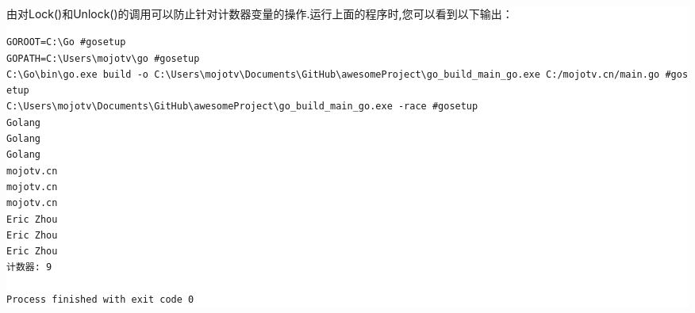 由对Lock()和Unlock()的调用可以防止针对计数器变量的操作.运行上面的程序时,您可以看到以下输出：

```
GOROOT=C:\Go #gosetup
GOPATH=C:\Users\mojotv\go #gosetup
C:\Go\bin\go.exe build -o C:\Users\mojotv\Documents\GitHub\awesomeProject\go_build_main_go.exe C:/mojotv.cn/main.go #gosetup
C:\Users\mojotv\Documents\GitHub\awesomeProject\go_build_main_go.exe -race #gosetup
Golang
Golang
Golang
mojotv.cn
mojotv.cn
mojotv.cn
Eric Zhou
Eric Zhou
Eric Zhou
计数器: 9

Process finished with exit code 0
```

